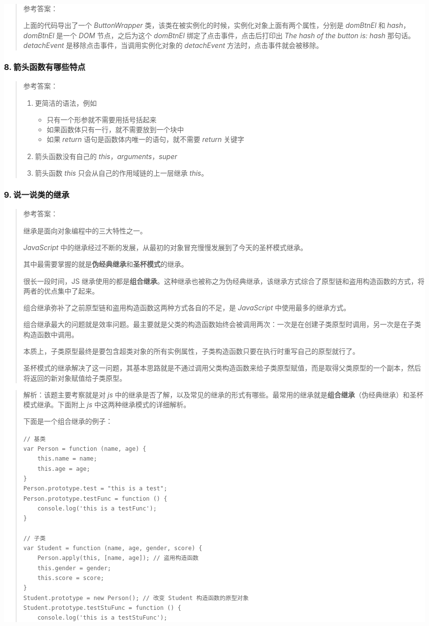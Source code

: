 > 参考答案：
>
> 上面的代码导出了一个 _ButtonWrapper_ 类，该类在被实例化的时候，实例化对象上面有两个属性，分别是 _domBtnEl_ 和 _hash_，_domBtnEl_ 是一个 _DOM_ 节点，之后为这个 _domBtnEl_ 绑定了点击事件，点击后打印出 _The hash of the button is: hash_ 那句话。_detachEvent_ 是移除点击事件，当调用实例化对象的 _detachEvent_ 方法时，点击事件就会被移除。

### 8\. 箭头函数有哪些特点

> 参考答案：
>
> 1. 更简洁的语法，例如
>
>     * 只有一个形参就不需要用括号括起来
>     * 如果函数体只有一行，就不需要放到一个块中
>     * 如果 _return_ 语句是函数体内唯一的语句，就不需要 _return_ 关键字
> 2. 箭头函数没有自己的 _this_，_arguments_，_super_
>
> 3. 箭头函数 _this_ 只会从自己的作用域链的上一层继承 _this_。
>

### 9\. 说一说类的继承

> 参考答案：
>
> 继承是面向对象编程中的三大特性之一。
>
> _JavaScript_ 中的继承经过不断的发展，从最初的对象冒充慢慢发展到了今天的圣杯模式继承。
>
> 其中最需要掌握的就是**伪经典继承**和**圣杯模式**的继承。
>
> 很长一段时间，JS 继承使用的都是**组合继承**。这种继承也被称之为伪经典继承，该继承方式综合了原型链和盗用构造函数的方式，将两者的优点集中了起来。
>
> 组合继承弥补了之前原型链和盗用构造函数这两种方式各自的不足，是 _JavaScript_ 中使用最多的继承方式。
>
> 组合继承最大的问题就是效率问题。最主要就是父类的构造函数始终会被调用两次：一次是在创建子类原型时调用，另一次是在子类构造函数中调用。
>
> 本质上，子类原型最终是要包含超类对象的所有实例属性，子类构造函数只要在执行时重写自己的原型就行了。
>
> 圣杯模式的继承解决了这一问题，其基本思路就是不通过调用父类构造函数来给子类原型赋值，而是取得父类原型的一个副本，然后将返回的新对象赋值给子类原型。

> 解析：该题主要考察就是对 _js_ 中的继承是否了解，以及常见的继承的形式有哪些。最常用的继承就是**组合继承**（伪经典继承）和圣杯模式继承。下面附上 _js_ 中这两种继承模式的详细解析。
>
> 下面是一个组合继承的例子：
>
> ```
> // 基类
> var Person = function (name, age) {
>     this.name = name;
>     this.age = age;
> }
> Person.prototype.test = "this is a test";
> Person.prototype.testFunc = function () {
>     console.log('this is a testFunc');
> }
> 
> // 子类
> var Student = function (name, age, gender, score) {
>     Person.apply(this, [name, age]); // 盗用构造函数
>     this.gender = gender;
>     this.score = score;
> }
> Student.prototype = new Person(); // 改变 Student 构造函数的原型对象
> Student.prototype.testStuFunc = function () {
>     console.log('this is a testStuFunc');